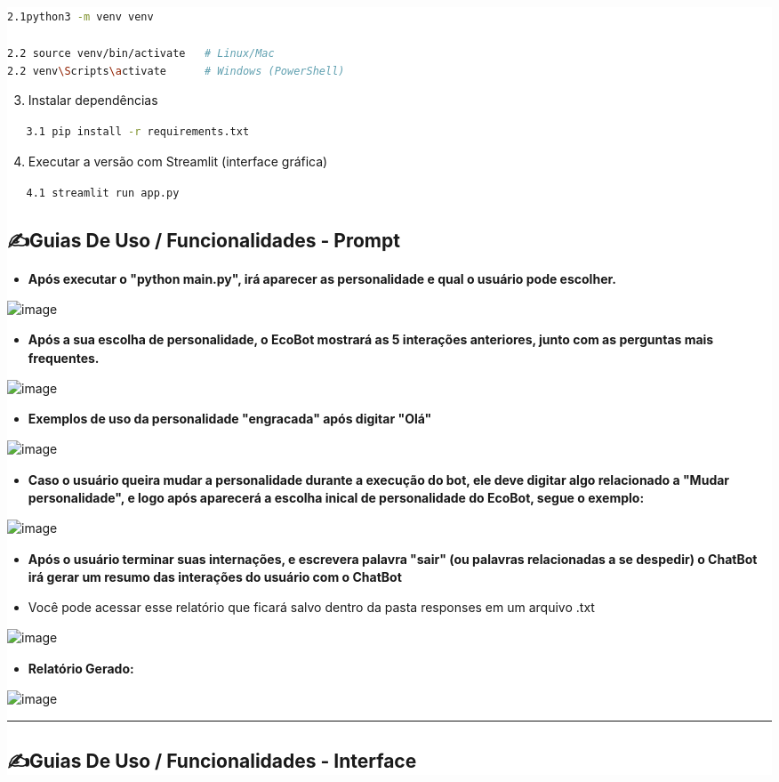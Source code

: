    ```bash
   2.1python3 -m venv venv

   2.2 source venv/bin/activate   # Linux/Mac
   2.2 venv\Scripts\activate      # Windows (PowerShell)
   ```
 
3. Instalar dependências
 ```bash
    3.1 pip install -r requirements.txt
   ```
4. Executar a versão com Streamlit (interface gráfica)
 ```bash
    4.1 streamlit run app.py
   ```

## ✍️Guias De Uso / Funcionalidades - Prompt

* **Após executar o "python main.py", irá aparecer as personalidade e qual o usuário pode escolher.**

<img width="433" height="147" alt="image" src="https://github.com/user-attachments/assets/ee05c6bf-b5d9-4dbb-8a54-50975f999fda" />

* **Após a sua escolha de personalidade, o EcoBot mostrará as 5 interações anteriores, junto com as perguntas mais frequentes.**

<img width="998" height="395" alt="image" src="https://github.com/user-attachments/assets/d750c91c-7967-4c02-bb3e-3e02274e27bf" />

* **Exemplos de uso da personalidade "engracada" após digitar "Olá"**

<img width="996" height="272" alt="image" src="https://github.com/user-attachments/assets/d14d97ef-48a3-417b-9338-ce759bea3206" />

* **Caso o usuário queira mudar a personalidade durante a execução do bot, ele deve digitar algo relacionado a "Mudar personalidade", e logo após aparecerá a escolha inical de personalidade do EcoBot, segue o exemplo:**

<img width="447" height="187" alt="image" src="https://github.com/user-attachments/assets/53f97014-276f-40ae-903b-f382b6a4c746" />

* **Após o usuário terminar suas internações, e escrevera palavra "sair" (ou palavras relacionadas a se despedir) o ChatBot irá gerar um resumo das interações do usuário com o ChatBot**

* Você pode acessar esse relatório que ficará salvo dentro da pasta responses em um arquivo .txt

<img width="761" height="158" alt="image" src="https://github.com/user-attachments/assets/8255840d-88f9-40ad-8bfc-97a5997f33c6" /> 

* **Relatório Gerado:**

<img width="263" height="177" alt="image" src="https://github.com/user-attachments/assets/cb9f72e1-f6bf-43b4-afca-31e18694775a" />

***

## ✍️Guias De Uso / Funcionalidades - Interface
